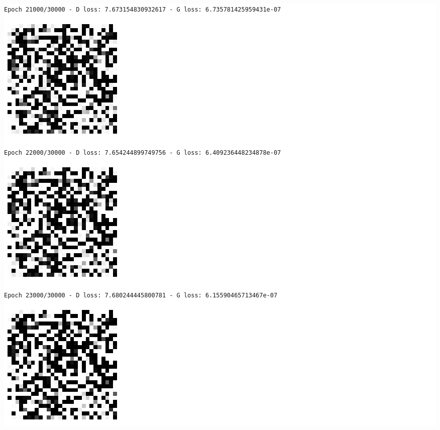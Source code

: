 

    Epoch 21000/30000 - D loss: 7.673154830932617 - G loss: 6.735781425959431e-07
    


    
![png](bai4_files/bai4_31_43.png)
    


    Epoch 22000/30000 - D loss: 7.654244899749756 - G loss: 6.409236448234878e-07
    


    
![png](bai4_files/bai4_31_45.png)
    


    Epoch 23000/30000 - D loss: 7.680244445800781 - G loss: 6.15590465713467e-07
    


    
![png](bai4_files/bai4_31_47.png)
    